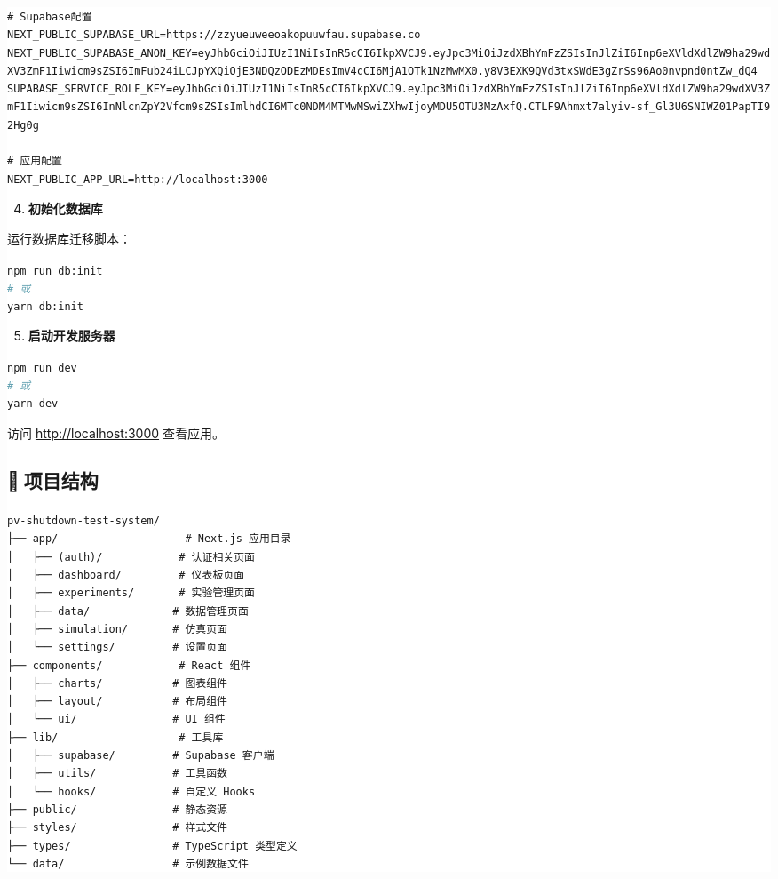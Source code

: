 ```env
# Supabase配置
NEXT_PUBLIC_SUPABASE_URL=https://zzyueuweeoakopuuwfau.supabase.co
NEXT_PUBLIC_SUPABASE_ANON_KEY=eyJhbGciOiJIUzI1NiIsInR5cCI6IkpXVCJ9.eyJpc3MiOiJzdXBhYmFzZSIsInJlZiI6Inp6eXVldXdlZW9ha29wdXV3ZmF1Iiwicm9sZSI6ImFub24iLCJpYXQiOjE3NDQzODEzMDEsImV4cCI6MjA1OTk1NzMwMX0.y8V3EXK9QVd3txSWdE3gZrSs96Ao0nvpnd0ntZw_dQ4
SUPABASE_SERVICE_ROLE_KEY=eyJhbGciOiJIUzI1NiIsInR5cCI6IkpXVCJ9.eyJpc3MiOiJzdXBhYmFzZSIsInJlZiI6Inp6eXVldXdlZW9ha29wdXV3ZmF1Iiwicm9sZSI6InNlcnZpY2Vfcm9sZSIsImlhdCI6MTc0NDM4MTMwMSwiZXhwIjoyMDU5OTU3MzAxfQ.CTLF9Ahmxt7alyiv-sf_Gl3U6SNIWZ01PapTI92Hg0g

# 应用配置
NEXT_PUBLIC_APP_URL=http://localhost:3000
```

4. **初始化数据库**

运行数据库迁移脚本：

```bash
npm run db:init
# 或
yarn db:init
```

5. **启动开发服务器**

```bash
npm run dev
# 或
yarn dev
```

访问 [http://localhost:3000](http://localhost:3000) 查看应用。

## 📁 项目结构

```
pv-shutdown-test-system/
├── app/                    # Next.js 应用目录
│   ├── (auth)/            # 认证相关页面
│   ├── dashboard/         # 仪表板页面
│   ├── experiments/       # 实验管理页面
│   ├── data/             # 数据管理页面
│   ├── simulation/       # 仿真页面
│   └── settings/         # 设置页面
├── components/            # React 组件
│   ├── charts/           # 图表组件
│   ├── layout/           # 布局组件
│   └── ui/               # UI 组件
├── lib/                   # 工具库
│   ├── supabase/         # Supabase 客户端
│   ├── utils/            # 工具函数
│   └── hooks/            # 自定义 Hooks
├── public/               # 静态资源
├── styles/               # 样式文件
├── types/                # TypeScript 类型定义
└── data/                 # 示例数据文件
```

